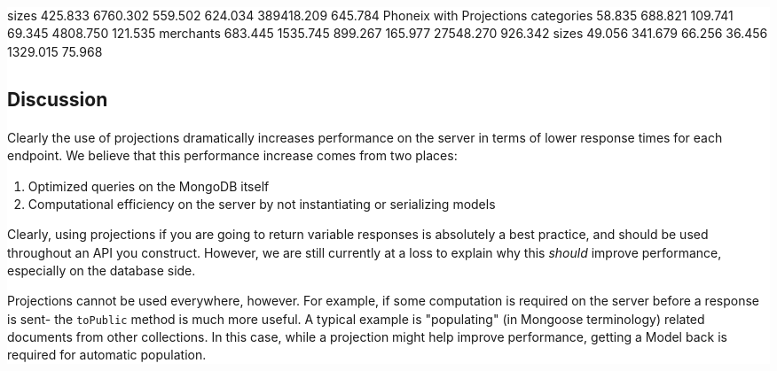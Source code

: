 <td>sizes</td>
<td>425.833</td>
<td>6760.302</td>
<td>559.502</td>
<td>624.034</td>
<td>389418.209</td>
<td>645.784</td>
</tr>
    <tr><td colspan="7" style="text-align:center;">Phoneix with Projections</td></tr>
    <tr>
<td>categories</td>
<td>58.835</td>
<td>688.821</td>
<td>109.741</td>
<td>69.345</td>
<td>4808.750</td>
<td>121.535</td>
</tr>
<tr>
<td>merchants</td>
<td>683.445</td>
<td>1535.745</td>
<td>899.267</td>
<td>165.977</td>
<td>27548.270</td>
<td>926.342</td>
</tr>
<tr>
<td>sizes</td>
<td>49.056</td>
<td>341.679</td>
<td>66.256</td>
<td>36.456</td>
<td>1329.015</td>
<td>75.968</td>
</tr>
    </tbody>
</table>

## Discussion ##

Clearly the use of projections dramatically increases performance on the server in terms of lower response times for each endpoint. We believe that this performance increase comes from two places:

1. Optimized queries on the MongoDB itself
2. Computational efficiency on the server by not instantiating or serializing models

Clearly, using projections if you are going to return variable responses is absolutely a best practice, and should be used throughout an API you construct. However, we are still currently at a loss to explain why this _should_ improve performance, especially on the database side. 

Projections cannot be used everywhere, however. For example, if some computation is required on the server before a response is sent- the `toPublic` method is much more useful. A typical example is "populating" (in Mongoose terminology) related documents from other collections. In this case, while a projection might help improve performance, getting a Model back is required for automatic population. 

